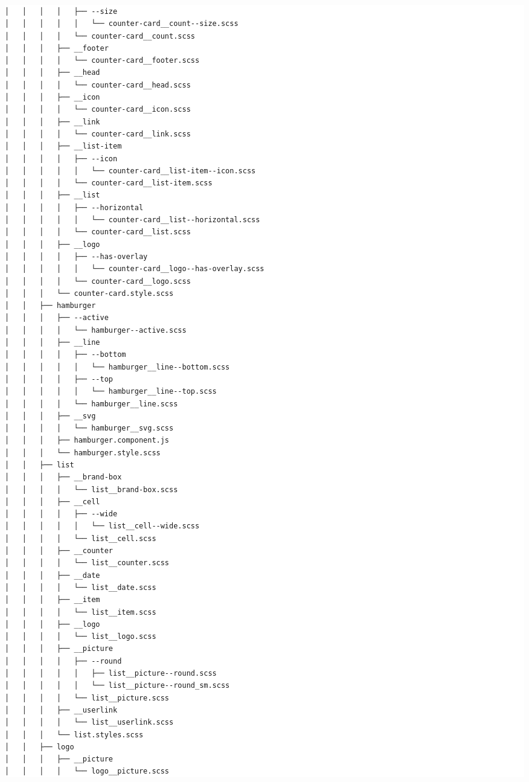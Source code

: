 ```
│   │   │   │   ├── --size
│   │   │   │   │   └── counter-card__count--size.scss
│   │   │   │   └── counter-card__count.scss
│   │   │   ├── __footer
│   │   │   │   └── counter-card__footer.scss
│   │   │   ├── __head
│   │   │   │   └── counter-card__head.scss
│   │   │   ├── __icon
│   │   │   │   └── counter-card__icon.scss
│   │   │   ├── __link
│   │   │   │   └── counter-card__link.scss
│   │   │   ├── __list-item
│   │   │   │   ├── --icon
│   │   │   │   │   └── counter-card__list-item--icon.scss
│   │   │   │   └── counter-card__list-item.scss
│   │   │   ├── __list
│   │   │   │   ├── --horizontal
│   │   │   │   │   └── counter-card__list--horizontal.scss
│   │   │   │   └── counter-card__list.scss
│   │   │   ├── __logo
│   │   │   │   ├── --has-overlay
│   │   │   │   │   └── counter-card__logo--has-overlay.scss
│   │   │   │   └── counter-card__logo.scss
│   │   │   └── counter-card.style.scss
│   │   ├── hamburger
│   │   │   ├── --active
│   │   │   │   └── hamburger--active.scss
│   │   │   ├── __line
│   │   │   │   ├── --bottom
│   │   │   │   │   └── hamburger__line--bottom.scss
│   │   │   │   ├── --top
│   │   │   │   │   └── hamburger__line--top.scss
│   │   │   │   └── hamburger__line.scss
│   │   │   ├── __svg
│   │   │   │   └── hamburger__svg.scss
│   │   │   ├── hamburger.component.js
│   │   │   └── hamburger.style.scss
│   │   ├── list
│   │   │   ├── __brand-box
│   │   │   │   └── list__brand-box.scss
│   │   │   ├── __cell
│   │   │   │   ├── --wide
│   │   │   │   │   └── list__cell--wide.scss
│   │   │   │   └── list__cell.scss
│   │   │   ├── __counter
│   │   │   │   └── list__counter.scss
│   │   │   ├── __date
│   │   │   │   └── list__date.scss
│   │   │   ├── __item
│   │   │   │   └── list__item.scss
│   │   │   ├── __logo
│   │   │   │   └── list__logo.scss
│   │   │   ├── __picture
│   │   │   │   ├── --round
│   │   │   │   │   ├── list__picture--round.scss
│   │   │   │   │   └── list__picture--round_sm.scss
│   │   │   │   └── list__picture.scss
│   │   │   ├── __userlink
│   │   │   │   └── list__userlink.scss
│   │   │   └── list.styles.scss
│   │   ├── logo
│   │   │   ├── __picture
│   │   │   │   └── logo__picture.scss
```